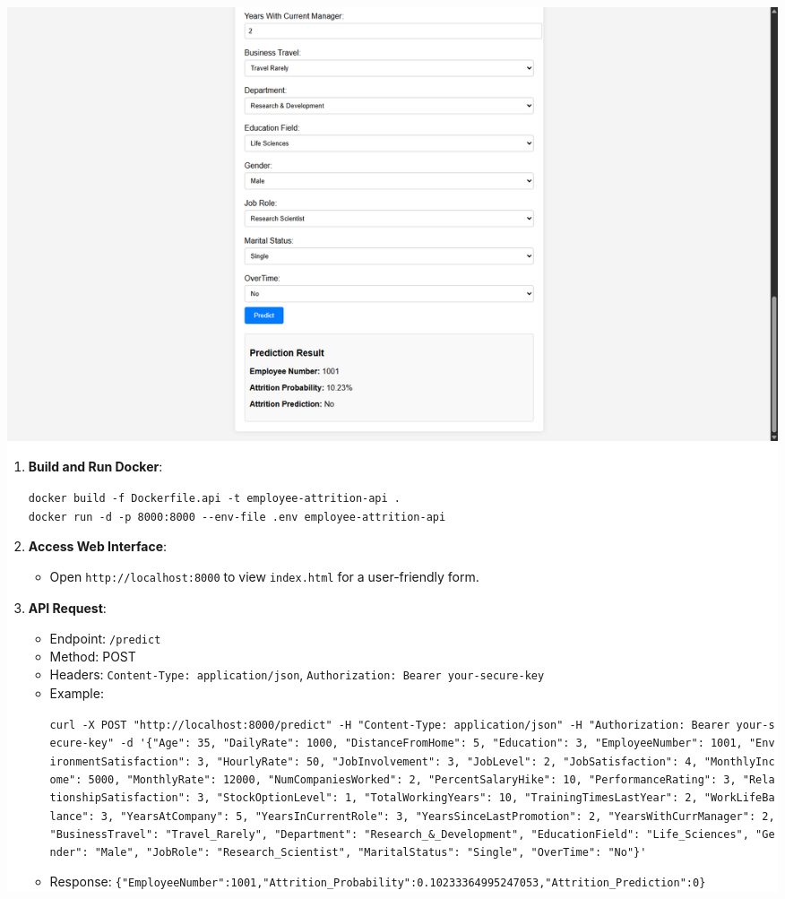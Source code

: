![FastAPI2 screenshot](reports/figures/FastAPI2.png)
1. **Build and Run Docker**:
   ```
   docker build -f Dockerfile.api -t employee-attrition-api .
   docker run -d -p 8000:8000 --env-file .env employee-attrition-api
   ```

2. **Access Web Interface**:
   - Open `http://localhost:8000` to view `index.html` for a user-friendly form.

3. **API Request**:
   - Endpoint: `/predict`
   - Method: POST
   - Headers: `Content-Type: application/json`, `Authorization: Bearer your-secure-key`
   - Example:
     ```
     curl -X POST "http://localhost:8000/predict" -H "Content-Type: application/json" -H "Authorization: Bearer your-secure-key" -d '{"Age": 35, "DailyRate": 1000, "DistanceFromHome": 5, "Education": 3, "EmployeeNumber": 1001, "EnvironmentSatisfaction": 3, "HourlyRate": 50, "JobInvolvement": 3, "JobLevel": 2, "JobSatisfaction": 4, "MonthlyIncome": 5000, "MonthlyRate": 12000, "NumCompaniesWorked": 2, "PercentSalaryHike": 10, "PerformanceRating": 3, "RelationshipSatisfaction": 3, "StockOptionLevel": 1, "TotalWorkingYears": 10, "TrainingTimesLastYear": 2, "WorkLifeBalance": 3, "YearsAtCompany": 5, "YearsInCurrentRole": 3, "YearsSinceLastPromotion": 2, "YearsWithCurrManager": 2, "BusinessTravel": "Travel_Rarely", "Department": "Research_&_Development", "EducationField": "Life_Sciences", "Gender": "Male", "JobRole": "Research_Scientist", "MaritalStatus": "Single", "OverTime": "No"}'
     ```
   - Response: `{"EmployeeNumber":1001,"Attrition_Probability":0.10233364995247053,"Attrition_Prediction":0}`
